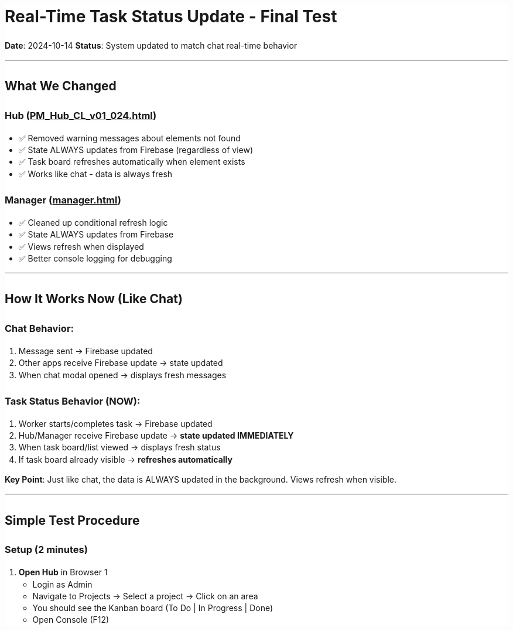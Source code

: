 # Real-Time Task Status Update - Final Test

**Date**: 2024-10-14
**Status**: System updated to match chat real-time behavior

---

## What We Changed

### Hub ([PM_Hub_CL_v01_024.html](../../PM_Hub_CL_v01_024.html))
- ✅ Removed warning messages about elements not found
- ✅ State ALWAYS updates from Firebase (regardless of view)
- ✅ Task board refreshes automatically when element exists
- ✅ Works like chat - data is always fresh

### Manager ([manager.html](../../manager.html))
- ✅ Cleaned up conditional refresh logic
- ✅ State ALWAYS updates from Firebase
- ✅ Views refresh when displayed
- ✅ Better console logging for debugging

---

## How It Works Now (Like Chat)

### Chat Behavior:
1. Message sent → Firebase updated
2. Other apps receive Firebase update → state updated
3. When chat modal opened → displays fresh messages

### Task Status Behavior (NOW):
1. Worker starts/completes task → Firebase updated
2. Hub/Manager receive Firebase update → **state updated IMMEDIATELY**
3. When task board/list viewed → displays fresh status
4. If task board already visible → **refreshes automatically**

**Key Point**: Just like chat, the data is ALWAYS updated in the background. Views refresh when visible.

---

## Simple Test Procedure

### Setup (2 minutes)

1. **Open Hub** in Browser 1
   - Login as Admin
   - Navigate to Projects → Select a project → Click on an area
   - You should see the Kanban board (To Do | In Progress | Done)
   - Open Console (F12)
